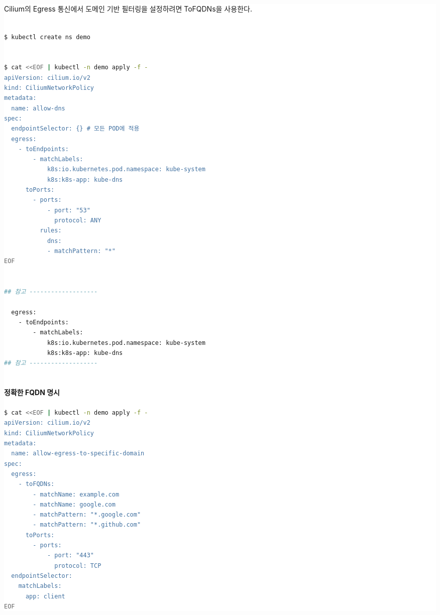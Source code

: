 Cilium의 Egress 통신에서 도메인 기반 필터링을 설정하려면 ToFQDNs을 사용한다.

```sh

$ kubectl create ns demo


$ cat <<EOF | kubectl -n demo apply -f -
apiVersion: cilium.io/v2
kind: CiliumNetworkPolicy
metadata:
  name: allow-dns
spec:
  endpointSelector: {} # 모든 POD에 적용
  egress:
    - toEndpoints:
        - matchLabels:
            k8s:io.kubernetes.pod.namespace: kube-system
            k8s:k8s-app: kube-dns
      toPorts:
        - ports:
            - port: "53"
              protocol: ANY
          rules:
            dns:
            - matchPattern: "*"
EOF


## 참고 -------------------

  egress:
    - toEndpoints:
        - matchLabels:
            k8s:io.kubernetes.pod.namespace: kube-system
            k8s:k8s-app: kube-dns
## 참고 -------------------
            
```



#### **정확한 FQDN 명시**



```sh
$ cat <<EOF | kubectl -n demo apply -f -
apiVersion: cilium.io/v2
kind: CiliumNetworkPolicy
metadata:
  name: allow-egress-to-specific-domain
spec:
  egress:
    - toFQDNs:
        - matchName: example.com
        - matchName: google.com
        - matchPattern: "*.google.com"
        - matchPattern: "*.github.com"
      toPorts:
        - ports:
            - port: "443"
              protocol: TCP
  endpointSelector:
    matchLabels:
      app: client
EOF
```